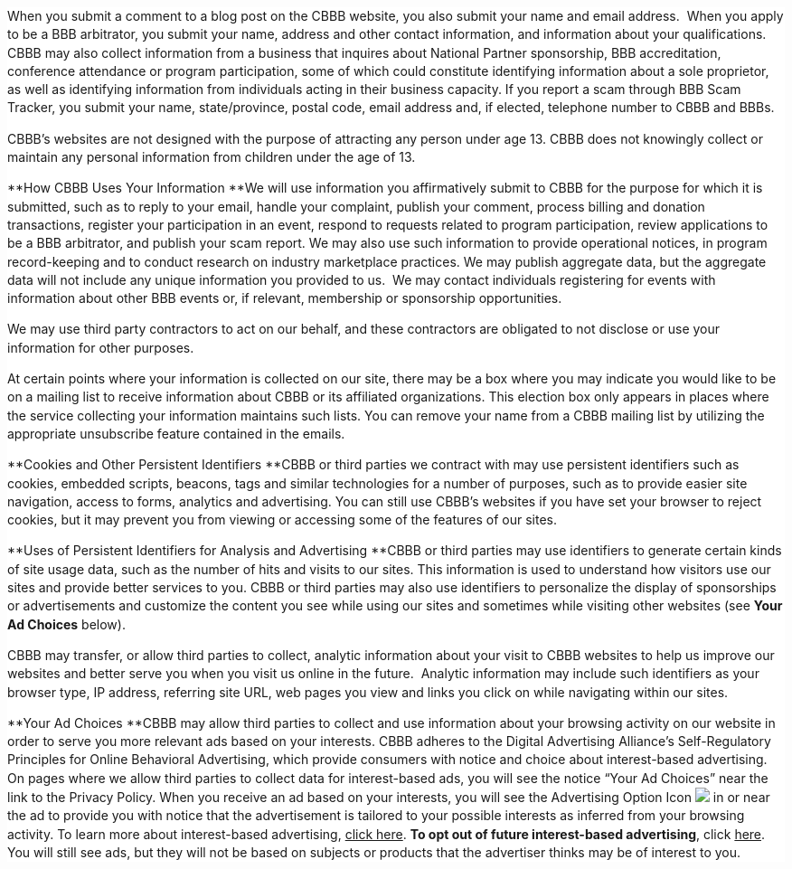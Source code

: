 When you submit a comment to a blog post on the CBBB website, you also submit your name and email address.  When you apply to be a BBB arbitrator, you submit your name, address and other contact information, and information about your qualifications. CBBB may also collect information from a business that inquires about National Partner sponsorship, BBB accreditation, conference attendance or program participation, some of which could constitute identifying information about a sole proprietor, as well as identifying information from individuals acting in their business capacity. If you report a scam through BBB Scam Tracker, you submit your name, state/province, postal code, email address and, if elected, telephone number to CBBB and BBBs.

CBBB’s websites are not designed with the purpose of attracting any person under age 13. CBBB does not knowingly collect or maintain any personal information from children under the age of 13.

**How CBBB Uses Your Information
**We will use information you affirmatively submit to CBBB for the purpose for which it is submitted, such as to reply to your email, handle your complaint, publish your comment, process billing and donation transactions, register your participation in an event, respond to requests related to program participation, review applications to be a BBB arbitrator, and publish your scam report. We may also use such information to provide operational notices, in program record-keeping and to conduct research on industry marketplace practices. We may publish aggregate data, but the aggregate data will not include any unique information you provided to us.  We may contact individuals registering for events with information about other BBB events or, if relevant, membership or sponsorship opportunities.

We may use third party contractors to act on our behalf, and these contractors are obligated to not disclose or use your information for other purposes.

At certain points where your information is collected on our site, there may be a box where you may indicate you would like to be on a mailing list to receive information about CBBB or its affiliated organizations. This election box only appears in places where the service collecting your information maintains such lists. You can remove your name from a CBBB mailing list by utilizing the appropriate unsubscribe feature contained in the emails.

**Cookies and Other Persistent Identifiers
**CBBB or third parties we contract with may use persistent identifiers such as cookies, embedded scripts, beacons, tags and similar technologies for a number of purposes, such as to provide easier site navigation, access to forms, analytics and advertising. You can still use CBBB’s websites if you have set your browser to reject cookies, but it may prevent you from viewing or accessing some of the features of our sites.

**Uses of Persistent Identifiers for Analysis and Advertising
**CBBB or third parties may use identifiers to generate certain kinds of site usage data, such as the number of hits and visits to our sites. This information is used to understand how visitors use our sites and provide better services to you. CBBB or third parties may also use identifiers to personalize the display of sponsorships or advertisements and customize the content you see while using our sites and sometimes while visiting other websites (see **Your Ad Choices** below).

CBBB may transfer, or allow third parties to collect, analytic information about your visit to CBBB websites to help us improve our websites and better serve you when you visit us online in the future.  Analytic information may include such identifiers as your browser type, IP address, referring site URL, web pages you view and links you click on while navigating within our sites.

**Your Ad Choices
**CBBB may allow third parties to collect and use information about your browsing activity on our website in order to serve you more relevant ads based on your interests. CBBB adheres to the Digital Advertising Alliance’s Self-Regulatory Principles for Online Behavioral Advertising, which provide consumers with notice and choice about interest-based advertising. On pages where we allow third parties to collect data for interest-based ads, you will see the notice “Your Ad Choices” near the link to the Privacy Policy. When you receive an ad based on your interests, you will see the Advertising Option Icon ![](/globalassets/local-bbbs/council-113/media/privacy-policy/adchoices-sm.png) in or near the ad to provide you with notice that the advertisement is tailored to your possible interests as inferred from your browsing activity. To learn more about interest-based advertising, [click here](http://www.aboutads.info/). **To opt out of future interest-based advertising**, click [here](http://aboutads.info/choices). You will still see ads, but they will not be based on subjects or products that the advertiser thinks may be of interest to you.
